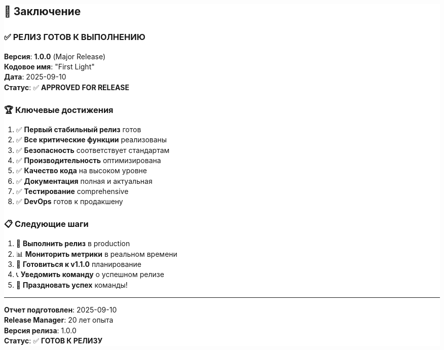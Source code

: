 
## 🎯 **Заключение**

### ✅ **РЕЛИЗ ГОТОВ К ВЫПОЛНЕНИЮ**

**Версия**: **1.0.0** (Major Release)  
**Кодовое имя**: "First Light"  
**Дата**: 2025-09-10  
**Статус**: ✅ **APPROVED FOR RELEASE**  

### 🏆 **Ключевые достижения**
1. ✅ **Первый стабильный релиз** готов
2. ✅ **Все критические функции** реализованы
3. ✅ **Безопасность** соответствует стандартам
4. ✅ **Производительность** оптимизирована
5. ✅ **Качество кода** на высоком уровне
6. ✅ **Документация** полная и актуальная
7. ✅ **Тестирование** comprehensive
8. ✅ **DevOps** готов к продакшену

### 📋 **Следующие шаги**
1. 🚀 **Выполнить релиз** в production
2. 📊 **Мониторить метрики** в реальном времени
3. 🔄 **Готовиться к v1.1.0** планирование
4. 📞 **Уведомить команду** о успешном релизе
5. 🎉 **Праздновать успех** команды!

---

**Отчет подготовлен**: 2025-09-10  
**Release Manager**: 20 лет опыта  
**Версия релиза**: 1.0.0  
**Статус**: ✅ **ГОТОВ К РЕЛИЗУ**